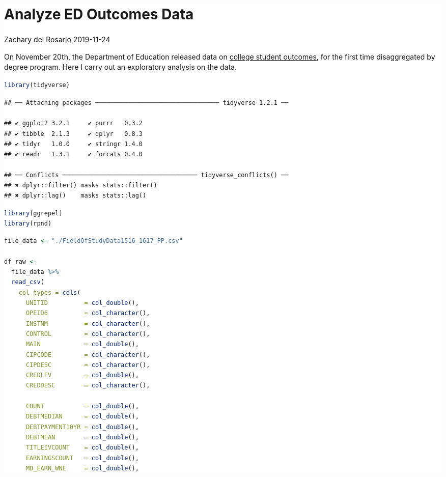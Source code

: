 Analyze ED Outcomes Data
================
Zachary del Rosario
2019-11-24

On November 20th, the Department of Education released data on [college
student
outcomes](https://www.insidehighered.com/news/2019/11/21/federal-government-releases-earnings-data-thousands-college-programs),
for the first time disaggregated by degree program. Here I carry out an
exploratory analysis on the
    data.

``` r
library(tidyverse)
```

    ## ── Attaching packages ────────────────────────────────── tidyverse 1.2.1 ──

    ## ✔ ggplot2 3.2.1     ✔ purrr   0.3.2
    ## ✔ tibble  2.1.3     ✔ dplyr   0.8.3
    ## ✔ tidyr   1.0.0     ✔ stringr 1.4.0
    ## ✔ readr   1.3.1     ✔ forcats 0.4.0

    ## ── Conflicts ───────────────────────────────────── tidyverse_conflicts() ──
    ## ✖ dplyr::filter() masks stats::filter()
    ## ✖ dplyr::lag()    masks stats::lag()

``` r
library(ggrepel)
library(rpnd)
```

``` r
file_data <- "./FieldOfStudyData1516_1617_PP.csv"

df_raw <-
  file_data %>%
  read_csv(
    col_types = cols(
      UNITID          = col_double(),
      OPEID6          = col_character(),
      INSTNM          = col_character(),
      CONTROL         = col_character(),
      MAIN            = col_double(),
      CIPCODE         = col_character(),
      CIPDESC         = col_character(),
      CREDLEV         = col_double(),
      CREDDESC        = col_character(),

      COUNT           = col_double(),
      DEBTMEDIAN      = col_double(),
      DEBTPAYMENT10YR = col_double(),
      DEBTMEAN        = col_double(),
      TITLEIVCOUNT    = col_double(),
      EARNINGSCOUNT   = col_double(),
      MD_EARN_WNE     = col_double(),
```